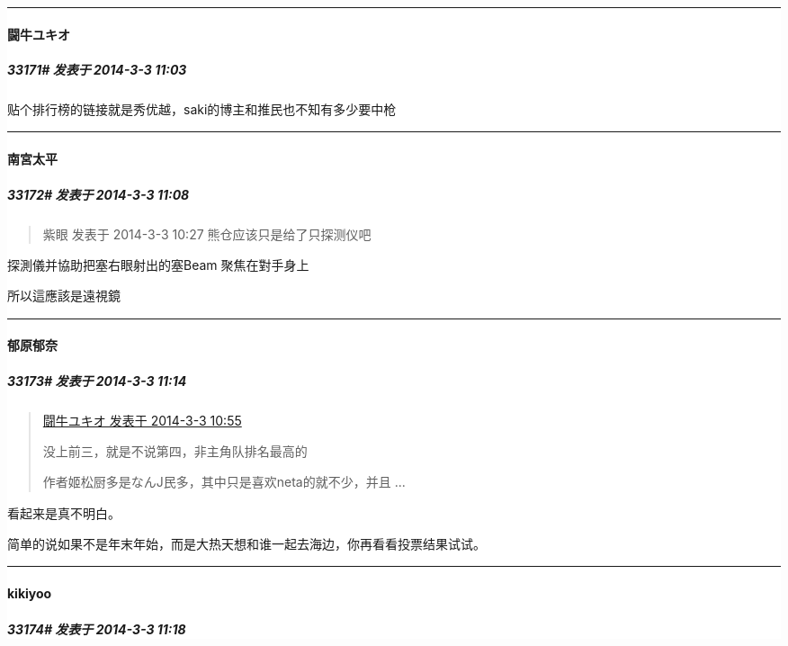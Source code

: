 

*****

####  闘牛ユキオ  
##### 33171#       发表于 2014-3-3 11:03




贴个排行榜的链接就是秀优越，saki的博主和推民也不知有多少要中枪







*****

####  南宮太平  
##### 33172#       发表于 2014-3-3 11:08



<blockquote>紫眼 发表于 2014-3-3 10:27
熊仓应该只是给了只探测仪吧</blockquote>
探測儀并協助把塞右眼射出的塞Beam 聚焦在對手身上


所以這應該是遠視鏡







*****

####  郁原郁奈  
##### 33173#       发表于 2014-3-3 11:14



<blockquote><a href="httphttps://bbs.saraba1st.com/2b/forum.php?mod=redirect&amp;goto=findpost&amp;pid=24663723&amp;ptid=821720" target="_blank">闘牛ユキオ 发表于 2014-3-3 10:55</a>

没上前三，就是不说第四，非主角队排名最高的

作者姬松厨多是なんJ民多，其中只是喜欢neta的就不少，并且 ...</blockquote>
看起来是真不明白。

简单的说如果不是年末年始，而是大热天想和谁一起去海边，你再看看投票结果试试。







*****

####  kikiyoo  
##### 33174#       发表于 2014-3-3 11:18

